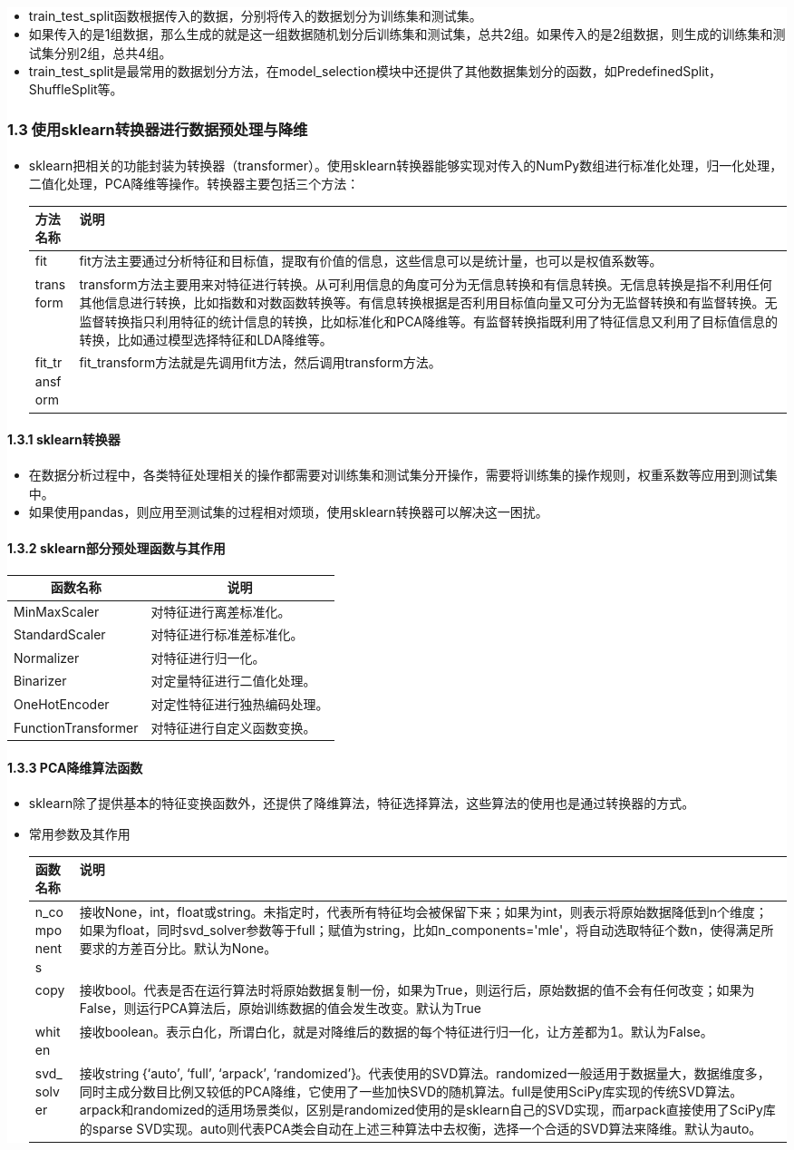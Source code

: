 - train_test_split函数根据传入的数据，分别将传入的数据划分为训练集和测试集。
- 如果传入的是1组数据，那么生成的就是这一组数据随机划分后训练集和测试集，总共2组。如果传入的是2组数据，则生成的训练集和测试集分别2组，总共4组。
- train_test_split是最常用的数据划分方法，在model_selection模块中还提供了其他数据集划分的函数，如PredefinedSplit，ShuffleSplit等。



### 1.3 使用sklearn转换器进行数据预处理与降维

- sklearn把相关的功能封装为转换器（transformer）。使用sklearn转换器能够实现对传入的NumPy数组进行标准化处理，归一化处理，二值化处理，PCA降维等操作。转换器主要包括三个方法：

  | **方法名称**  | **说明**                                                     |
  | ------------- | ------------------------------------------------------------ |
  | fit           | fit方法主要通过分析特征和目标值，提取有价值的信息，这些信息可以是统计量，也可以是权值系数等。 |
  | transform     | transform方法主要用来对特征进行转换。从可利用信息的角度可分为无信息转换和有信息转换。无信息转换是指不利用任何其他信息进行转换，比如指数和对数函数转换等。有信息转换根据是否利用目标值向量又可分为无监督转换和有监督转换。无监督转换指只利用特征的统计信息的转换，比如标准化和PCA降维等。有监督转换指既利用了特征信息又利用了目标值信息的转换，比如通过模型选择特征和LDA降维等。 |
  | fit_transform | fit_transform方法就是先调用fit方法，然后调用transform方法。  |

#### 1.3.1 sklearn转换器

- 在数据分析过程中，各类特征处理相关的操作都需要对训练集和测试集分开操作，需要将训练集的操作规则，权重系数等应用到测试集中。
- 如果使用pandas，则应用至测试集的过程相对烦琐，使用sklearn转换器可以解决这一困扰。



#### 1.3.2 sklearn部分预处理函数与其作用

| **函数名称**        | **说明**                     |
| ------------------- | ---------------------------- |
| MinMaxScaler        | 对特征进行离差标准化。       |
| StandardScaler      | 对特征进行标准差标准化。     |
| Normalizer          | 对特征进行归一化。           |
| Binarizer           | 对定量特征进行二值化处理。   |
| OneHotEncoder       | 对定性特征进行独热编码处理。 |
| FunctionTransformer | 对特征进行自定义函数变换。   |



#### 1.3.3 PCA降维算法函数

- sklearn除了提供基本的特征变换函数外，还提供了降维算法，特征选择算法，这些算法的使用也是通过转换器的方式。

- 常用参数及其作用

  | **函数名称** | **说明**                                                     |
  | ------------ | ------------------------------------------------------------ |
  | n_components | 接收None，int，float或string。未指定时，代表所有特征均会被保留下来；如果为int，则表示将原始数据降低到n个维度；如果为float，同时svd_solver参数等于full；赋值为string，比如n_components='mle'，将自动选取特征个数n，使得满足所要求的方差百分比。默认为None。 |
  | copy         | 接收bool。代表是否在运行算法时将原始数据复制一份，如果为True，则运行后，原始数据的值不会有任何改变；如果为False，则运行PCA算法后，原始训练数据的值会发生改变。默认为True |
  | whiten       | 接收boolean。表示白化，所谓白化，就是对降维后的数据的每个特征进行归一化，让方差都为1。默认为False。 |
  | svd_solver   | 接收string  {‘auto’, ‘full’, ‘arpack’,  ‘randomized’}。代表使用的SVD算法。randomized一般适用于数据量大，数据维度多，同时主成分数目比例又较低的PCA降维，它使用了一些加快SVD的随机算法。full是使用SciPy库实现的传统SVD算法。arpack和randomized的适用场景类似，区别是randomized使用的是sklearn自己的SVD实现，而arpack直接使用了SciPy库的sparse  SVD实现。auto则代表PCA类会自动在上述三种算法中去权衡，选择一个合适的SVD算法来降维。默认为auto。 |
